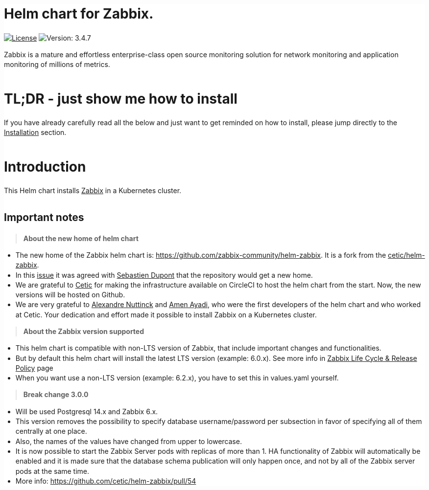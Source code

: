 # Helm chart for Zabbix.

[![License](https://img.shields.io/badge/License-Apache%202.0-blue.svg)](https://opensource.org/licenses/Apache-2.0) ![Version: 3.4.7](https://img.shields.io/badge/Version-3.4.7-informational?style=flat-square)

Zabbix is a mature and effortless enterprise-class open source monitoring solution for network monitoring and application monitoring of millions of metrics.

# TL;DR - just show me how to install

If you have already carefully read all the below and just want to get reminded on how to install, please jump directly to the [Installation](#installation) section.

# Introduction

This Helm chart installs [Zabbix](https://www.zabbix.com) in a Kubernetes cluster.

## Important notes

> **About the new home of helm chart**
* The new home of the Zabbix helm chart is: https://github.com/zabbix-community/helm-zabbix.
It is a fork from the [cetic/helm-zabbix](https://github.com/cetic/helm-zabbix).
* In this [issue](https://github.com/cetic/helm-zabbix/issues/68) it was agreed with [Sebastien Dupont](https://github.com/banzothat) that the repository would get a new home.
* We are grateful to [Cetic](https://www.cetic.be/) for making the infrastructure available on CircleCI to host the helm chart from the start. Now, the new versions will be hosted on Github.
* We are very grateful to [Alexandre Nuttinck](https://github.com/alexnuttinck) and [Amen Ayadi](https://github.com/AyadiAmen), who were the first developers of the helm chart and who worked at Cetic. Your dedication and effort made it possible to install Zabbix on a Kubernetes cluster.

> **About the Zabbix version supported**
* This helm chart is compatible with non-LTS version of Zabbix, that include important changes and functionalities.
* But by default this helm chart will install the latest LTS version (example: 6.0.x).
See more info in [Zabbix Life Cycle & Release Policy](https://www.zabbix.com/life_cycle_and_release_policy) page
* When you want use a non-LTS version (example: 6.2.x), you have to set this in values.yaml yourself.

> **Break change 3.0.0**
* Will be used Postgresql 14.x and Zabbix 6.x.
* This version removes the possibility to specify database username/password per
  subsection in favor of specifying all of them centrally at one place.
* Also, the names of the values have changed from upper to lowercase.
* It is now possible to start the Zabbix Server pods with replicas of more than 1.
  HA functionality of Zabbix will automatically be enabled and it is made sure that
  the database schema publication will only happen once, and not by all of the Zabbix
  server pods at the same time.
* More info: https://github.com/cetic/helm-zabbix/pull/54
